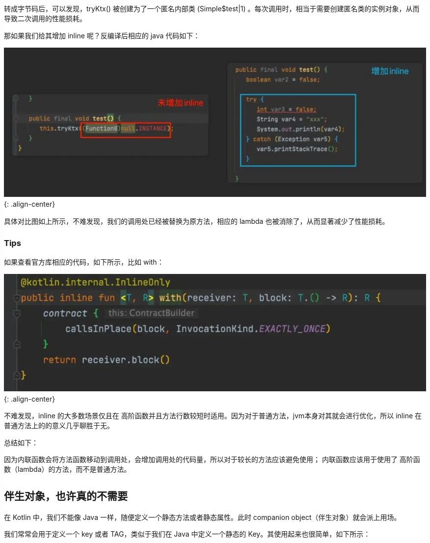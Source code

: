 转成字节码后，可以发现，tryKtx() 被创建为了一个匿名内部类 (Simple$test|1) 。每次调用时，相当于需要创建匿名类的实例对象，从而导致二次调用的性能损耗。

那如果我们给其增加 inline 呢？反编译后相应的 java 代码如下：

![20221101_8](/assets/images/20221101_8.jpg){: .align-center}

具体对比图如上所示，不难发现，我们的调用处已经被替换为原方法，相应的 lambda 也被消除了，从而显著减少了性能损耗。

### Tips

如果查看官方库相应的代码，如下所示，比如 with：

![20221101_9](/assets/images/20221101_9.jpg){: .align-center}

不难发现，inline 的大多数场景仅且在 高阶函数并且方法行数较短时适用。因为对于普通方法，jvm本身对其就会进行优化，所以 inline 在普通方法上的的意义几乎聊胜于无。

总结如下：

因为内联函数会将方法函数移动到调用处，会增加调用处的代码量，所以对于较长的方法应该避免使用；
内联函数应该用于使用了 高阶函数（lambda）的方法，而不是普通方法。

## 伴生对象，也许真的不需要

在 Kotlin 中，我们不能像 Java 一样，随便定义一个静态方法或者静态属性。此时 companion object（伴生对象）就会派上用场。

我们常常会用于定义一个 key 或者 TAG，类似于我们在 Java 中定义一个静态的 Key。其使用起来也很简单，如下所示：
